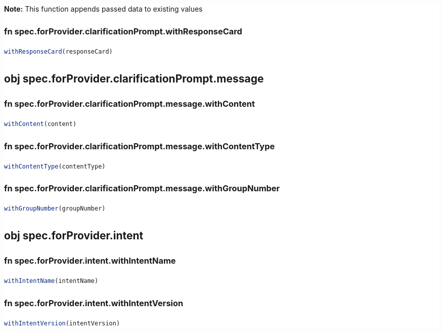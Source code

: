 **Note:** This function appends passed data to existing values

### fn spec.forProvider.clarificationPrompt.withResponseCard

```ts
withResponseCard(responseCard)
```



## obj spec.forProvider.clarificationPrompt.message



### fn spec.forProvider.clarificationPrompt.message.withContent

```ts
withContent(content)
```



### fn spec.forProvider.clarificationPrompt.message.withContentType

```ts
withContentType(contentType)
```



### fn spec.forProvider.clarificationPrompt.message.withGroupNumber

```ts
withGroupNumber(groupNumber)
```



## obj spec.forProvider.intent



### fn spec.forProvider.intent.withIntentName

```ts
withIntentName(intentName)
```



### fn spec.forProvider.intent.withIntentVersion

```ts
withIntentVersion(intentVersion)
```
